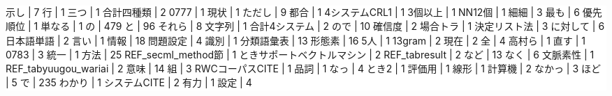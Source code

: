 示し | 7
行 | 1
三つ | 1
合計四種類 | 2
0777 | 1
現状 | 1
ただし | 9
都合 | 1
4システムCRL1 | 1
3個以上 | 1
NN12個 | 1
細細 | 3
最も | 6
優先順位 | 1
単なる | 1
の | 479
と | 96
それら | 8
文字列 | 1
合計4システム | 2
ので | 10
確信度 | 2
場合トラ | 1
決定リスト法 | 3
に対して | 6
日本語単語 | 2
言い | 1
情報 | 18
問題設定 | 4
識別 | 1
分類語彙表 | 13
形態素 | 16
5人 | 1
13gram | 2
現在 | 2
全 | 4
高村ら | 1
直す | 1
0783 | 3
統一 | 1
方法 | 25
REF_secml_method節 | 1
ときサポートベクトルマシン | 2
REF_tabresult | 2
など | 13
なく | 6
文脈素性 | 1
REF_tabyuugou_wariai | 2
意味 | 14
組 | 3
RWCコーパスCITE | 1
品詞 | 1
なっ | 4
とき2 | 1
評価用 | 1
線形 | 1
計算機 | 2
なかっ | 3
ほど | 5
で | 235
わかり | 1
システムCITE | 2
有力 | 1
設定 | 4